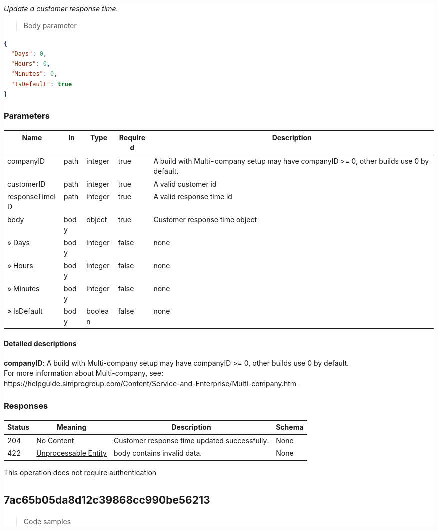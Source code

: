 *Update a customer response time.*

> Body parameter

```json
{
  "Days": 0,
  "Hours": 0,
  "Minutes": 0,
  "IsDefault": true
}
```

<h3 id="4e4dd05df19de8a2c8cb12e03780377c-parameters">Parameters</h3>

|Name|In|Type|Required|Description|
|---|---|---|---|---|
|companyID|path|integer|true|A build with Multi-company setup may have companyID >= 0, other builds use 0 by default.<br />|
|customerID|path|integer|true|A valid customer id|
|responseTimeID|path|integer|true|A valid response time id|
|body|body|object|true|Customer response time object|
|» Days|body|integer|false|none|
|» Hours|body|integer|false|none|
|» Minutes|body|integer|false|none|
|» IsDefault|body|boolean|false|none|

#### Detailed descriptions

**companyID**: A build with Multi-company setup may have companyID >= 0, other builds use 0 by default.<br />
For more information about Multi-company, see:<br />
https://helpguide.simprogroup.com/Content/Service-and-Enterprise/Multi-company.htm

<h3 id="4e4dd05df19de8a2c8cb12e03780377c-responses">Responses</h3>

|Status|Meaning|Description|Schema|
|---|---|---|---|
|204|[No Content](https://tools.ietf.org/html/rfc7231#section-6.3.5)|Customer response time updated successfully.|None|
|422|[Unprocessable Entity](https://tools.ietf.org/html/rfc2518#section-10.3)|body contains invalid data.|None|

<aside class="success">
This operation does not require authentication
</aside>

## 7ac65b05da8d12c39868cc990be56213

<a id="opId7ac65b05da8d12c39868cc990be56213"></a>

> Code samples
